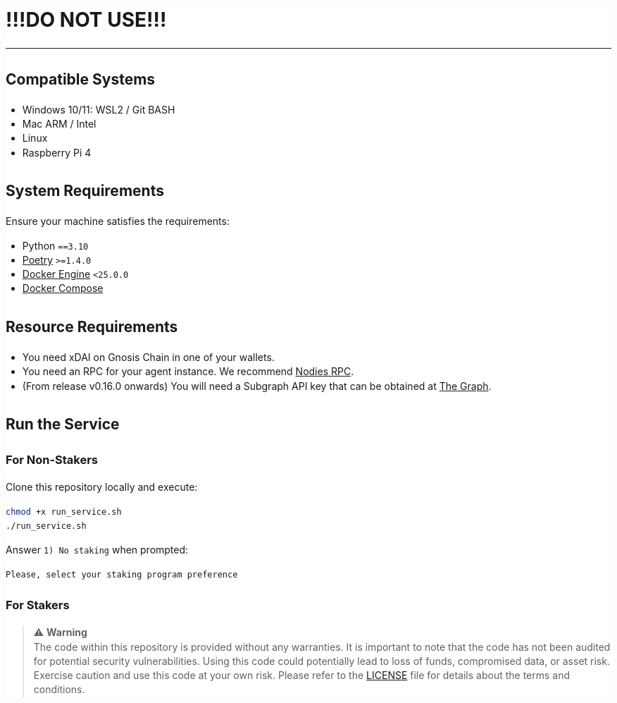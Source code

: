 # !!!DO NOT USE!!!


----



## Compatible Systems

- Windows 10/11: WSL2 / Git BASH
- Mac ARM / Intel
- Linux
- Raspberry Pi 4

## System Requirements

Ensure your machine satisfies the requirements:

- Python `==3.10`
- [Poetry](https://python-poetry.org/docs/) `>=1.4.0`
- [Docker Engine](https://docs.docker.com/engine/install/) `<25.0.0`
- [Docker Compose](https://docs.docker.com/compose/install/)

## Resource Requirements

- You need xDAI on Gnosis Chain in one of your wallets.
- You need an RPC for your agent instance. We recommend [Nodies RPC](https://www.nodies.app/).
- (From release v0.16.0 onwards) You will need a Subgraph API key that can be obtained at [The Graph](https://thegraph.com/studio/apikeys/).

## Run the Service

### For Non-Stakers

Clone this repository locally and execute:

```bash
chmod +x run_service.sh
./run_service.sh
```

Answer `1) No staking` when prompted:

```text
Please, select your staking program preference
```

### For Stakers

> :warning: **Warning** <br />
> The code within this repository is provided without any warranties. It is important to note that the code has not been audited for potential security vulnerabilities.
> Using this code could potentially lead to loss of funds, compromised data, or asset risk.
> Exercise caution and use this code at your own risk. Please refer to the [LICENSE](./LICENSE) file for details about the terms and conditions.
